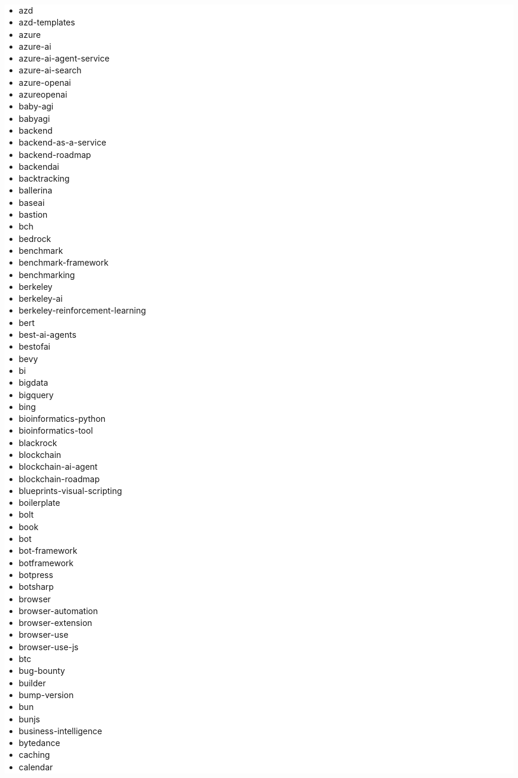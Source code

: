 - azd
- azd-templates
- azure
- azure-ai
- azure-ai-agent-service
- azure-ai-search
- azure-openai
- azureopenai
- baby-agi
- babyagi
- backend
- backend-as-a-service
- backend-roadmap
- backendai
- backtracking
- ballerina
- baseai
- bastion
- bch
- bedrock
- benchmark
- benchmark-framework
- benchmarking
- berkeley
- berkeley-ai
- berkeley-reinforcement-learning
- bert
- best-ai-agents
- bestofai
- bevy
- bi
- bigdata
- bigquery
- bing
- bioinformatics-python
- bioinformatics-tool
- blackrock
- blockchain
- blockchain-ai-agent
- blockchain-roadmap
- blueprints-visual-scripting
- boilerplate
- bolt
- book
- bot
- bot-framework
- botframework
- botpress
- botsharp
- browser
- browser-automation
- browser-extension
- browser-use
- browser-use-js
- btc
- bug-bounty
- builder
- bump-version
- bun
- bunjs
- business-intelligence
- bytedance
- caching
- calendar